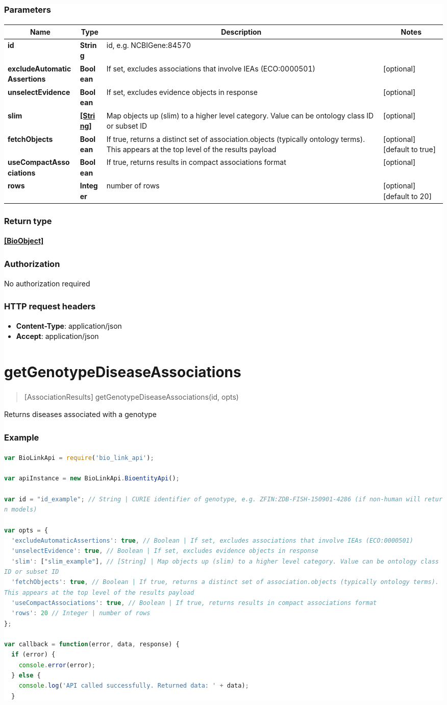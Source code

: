 ### Parameters

Name | Type | Description  | Notes
------------- | ------------- | ------------- | -------------
 **id** | **String**| id, e.g. NCBIGene:84570 | 
 **excludeAutomaticAssertions** | **Boolean**| If set, excludes associations that involve IEAs (ECO:0000501) | [optional] 
 **unselectEvidence** | **Boolean**| If set, excludes evidence objects in response | [optional] 
 **slim** | [**[String]**](String.md)| Map objects up (slim) to a higher level category. Value can be ontology class ID or subset ID | [optional] 
 **fetchObjects** | **Boolean**| If true, returns a distinct set of association.objects (typically ontology terms). This appears at the top level of the results payload | [optional] [default to true]
 **useCompactAssociations** | **Boolean**| If true, returns results in compact associations format | [optional] 
 **rows** | **Integer**| number of rows | [optional] [default to 20]

### Return type

[**[BioObject]**](BioObject.md)

### Authorization

No authorization required

### HTTP request headers

 - **Content-Type**: application/json
 - **Accept**: application/json

<a name="getGenotypeDiseaseAssociations"></a>
# **getGenotypeDiseaseAssociations**
> [AssociationResults] getGenotypeDiseaseAssociations(id, opts)

Returns diseases associated with a genotype

### Example
```javascript
var BioLinkApi = require('bio_link_api');

var apiInstance = new BioLinkApi.BioentityApi();

var id = "id_example"; // String | CURIE identifier of genotype, e.g. ZFIN:ZDB-FISH-150901-4286 (if non-human will return models)

var opts = { 
  'excludeAutomaticAssertions': true, // Boolean | If set, excludes associations that involve IEAs (ECO:0000501)
  'unselectEvidence': true, // Boolean | If set, excludes evidence objects in response
  'slim': ["slim_example"], // [String] | Map objects up (slim) to a higher level category. Value can be ontology class ID or subset ID
  'fetchObjects': true, // Boolean | If true, returns a distinct set of association.objects (typically ontology terms). This appears at the top level of the results payload
  'useCompactAssociations': true, // Boolean | If true, returns results in compact associations format
  'rows': 20 // Integer | number of rows
};

var callback = function(error, data, response) {
  if (error) {
    console.error(error);
  } else {
    console.log('API called successfully. Returned data: ' + data);
  }
```